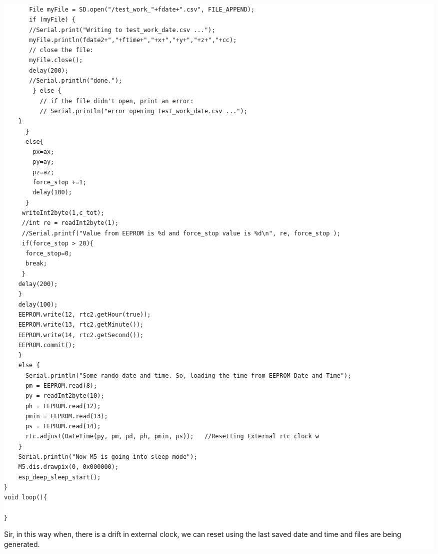 ```Arduino
       File myFile = SD.open("/test_work_"+fdate+".csv", FILE_APPEND);
       if (myFile) {
       //Serial.print("Writing to test_work_date.csv ...");
       myFile.println(fdate2+","+ftime+","+x+","+y+","+z+","+cc);
       // close the file:
       myFile.close();
       delay(200);
       //Serial.println("done.");
        } else {
          // if the file didn't open, print an error:
          // Serial.println("error opening test_work_date.csv ...");
    }
      }
      else{
        px=ax;
        py=ay;
        pz=az;
        force_stop +=1;
        delay(100);
      }
     writeInt2byte(1,c_tot);
     //int re = readInt2byte(1);
     //Serial.printf("Value from EEPROM is %d and force_stop value is %d\n", re, force_stop );
     if(force_stop > 20){
      force_stop=0;
      break;
     }
    delay(200);
    }
    delay(100);
    EEPROM.write(12, rtc2.getHour(true));
    EEPROM.write(13, rtc2.getMinute());
    EEPROM.write(14, rtc2.getSecond());
    EEPROM.commit();
    }
    else {
      Serial.println("Some rando date and time. So, loading the time from EEPROM Date and Time");
      pm = EEPROM.read(8);
      py = readInt2byte(10);
      ph = EEPROM.read(12);
      pmin = EEPROM.read(13);
      ps = EEPROM.read(14);
      rtc.adjust(DateTime(py, pm, pd, ph, pmin, ps));   //Resetting External rtc clock w
    }
    Serial.println("Now M5 is going into sleep mode");
    M5.dis.drawpix(0, 0x000000); 
    esp_deep_sleep_start();
}
void loop(){

}

```
Sir, in this way when, there is a drift in external clock, we can reset using the last saved date and time and files are being generated.